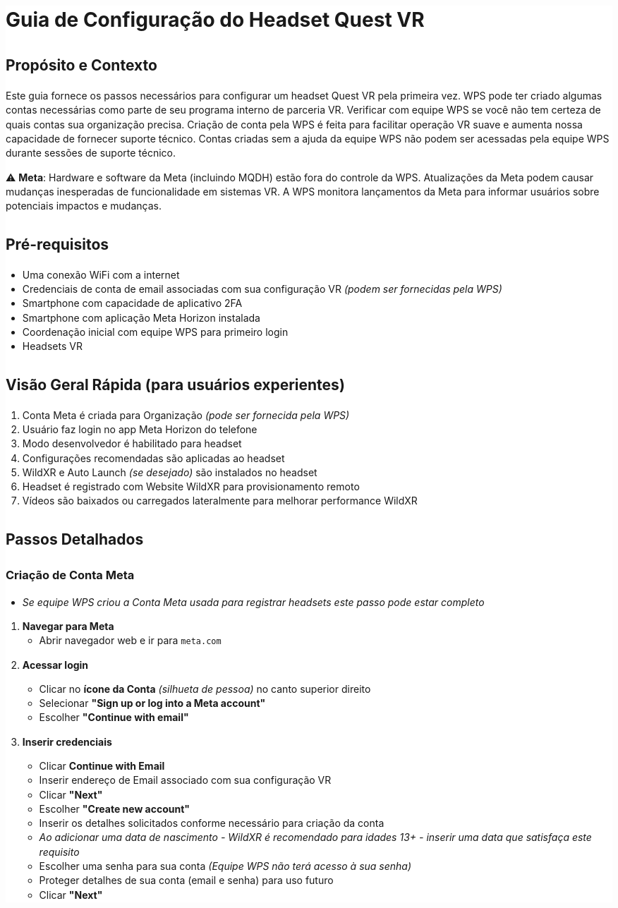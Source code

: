 # Guia de Configuração do Headset Quest VR

## Propósito e Contexto
Este guia fornece os passos necessários para configurar um headset Quest VR pela primeira vez. 
WPS pode ter criado algumas contas necessárias como parte de seu programa interno de parceria VR. Verificar com equipe WPS se você não tem certeza de quais contas sua organização precisa.
Criação de conta pela WPS é feita para facilitar operação VR suave e aumenta nossa capacidade de fornecer suporte técnico. 
Contas criadas sem a ajuda da equipe WPS não podem ser acessadas pela equipe WPS durante sessões de suporte técnico.

⚠️ **Meta**: Hardware e software da Meta (incluindo MQDH) estão fora do controle da WPS. Atualizações da Meta podem causar mudanças inesperadas de funcionalidade em sistemas VR. A WPS monitora lançamentos da Meta para informar usuários sobre potenciais impactos e mudanças.

## Pré-requisitos
- Uma conexão WiFi com a internet
- Credenciais de conta de email associadas com sua configuração VR *(podem ser fornecidas pela WPS)*
- Smartphone com capacidade de aplicativo 2FA
- Smartphone com aplicação Meta Horizon instalada
- Coordenação inicial com equipe WPS para primeiro login
- Headsets VR

## Visão Geral Rápida (para usuários experientes)
1. Conta Meta é criada para Organização *(pode ser fornecida pela WPS)*
2. Usuário faz login no app Meta Horizon do telefone
3. Modo desenvolvedor é habilitado para headset
4. Configurações recomendadas são aplicadas ao headset
5. WildXR e Auto Launch *(se desejado)* são instalados no headset
6. Headset é registrado com Website WildXR para provisionamento remoto
7. Vídeos são baixados ou carregados lateralmente para melhorar performance WildXR 

## Passos Detalhados

### Criação de Conta Meta

- *Se equipe WPS criou a Conta Meta usada para registrar headsets este passo pode estar completo*

1. **Navegar para Meta**
   - Abrir navegador web e ir para `meta.com`
<div style="page-break-after: always;"></div>

2. **Acessar login**
   - Clicar no **ícone da Conta** *(silhueta de pessoa)* no canto superior direito
   - Selecionar **"Sign up or log into a Meta account"**
   - Escolher **"Continue with email"**

3. **Inserir credenciais**
   - Clicar **Continue with Email**
   - Inserir endereço de Email associado com sua configuração VR
   - Clicar **"Next"**
   - Escolher **"Create new account"**
   - Inserir os detalhes solicitados conforme necessário para criação da conta
   - *Ao adicionar uma data de nascimento - WildXR é recomendado para idades 13+ - inserir uma data que satisfaça este requisito*
   - Escolher uma senha para sua conta *(Equipe WPS não terá acesso à sua senha)*
   - Proteger detalhes de sua conta (email e senha) para uso futuro
   - Clicar **"Next"**
